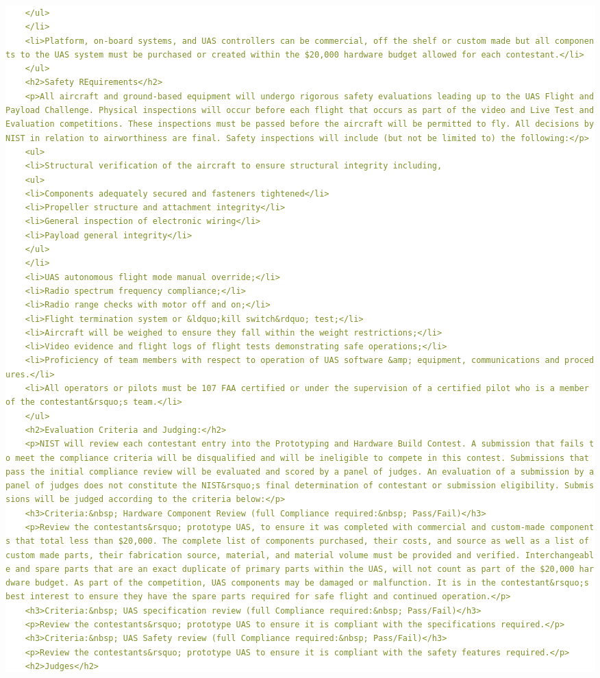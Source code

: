 ```yaml
    </ul>
    </li>
    <li>Platform, on-board systems, and UAS controllers can be commercial, off the shelf or custom made but all components to the UAS system must be purchased or created within the $20,000 hardware budget allowed for each contestant.</li>
    </ul>
    <h2>Safety REquirements</h2>
    <p>All aircraft and ground-based equipment will undergo rigorous safety evaluations leading up to the UAS Flight and Payload Challenge. Physical inspections will occur before each flight that occurs as part of the video and Live Test and Evaluation competitions. These inspections must be passed before the aircraft will be permitted to fly. All decisions by NIST in relation to airworthiness are final. Safety inspections will include (but not be limited to) the following:</p>
    <ul>
    <li>Structural verification of the aircraft to ensure structural integrity including,
    <ul>
    <li>Components adequately secured and fasteners tightened</li>
    <li>Propeller structure and attachment integrity</li>
    <li>General inspection of electronic wiring</li>
    <li>Payload general integrity</li>
    </ul>
    </li>
    <li>UAS autonomous flight mode manual override;</li>
    <li>Radio spectrum frequency compliance;</li>
    <li>Radio range checks with motor off and on;</li>
    <li>Flight termination system or &ldquo;kill switch&rdquo; test;</li>
    <li>Aircraft will be weighed to ensure they fall within the weight restrictions;</li>
    <li>Video evidence and flight logs of flight tests demonstrating safe operations;</li>
    <li>Proficiency of team members with respect to operation of UAS software &amp; equipment, communications and procedures.</li>
    <li>All operators or pilots must be 107 FAA certified or under the supervision of a certified pilot who is a member of the contestant&rsquo;s team.</li>
    </ul>
    <h2>Evaluation Criteria and Judging:</h2>
    <p>NIST will review each contestant entry into the Prototyping and Hardware Build Contest. A submission that fails to meet the compliance criteria will be disqualified and will be ineligible to compete in this contest. Submissions that pass the initial compliance review will be evaluated and scored by a panel of judges. An evaluation of a submission by a panel of judges does not constitute the NIST&rsquo;s final determination of contestant or submission eligibility. Submissions will be judged according to the criteria below:</p>
    <h3>Criteria:&nbsp; Hardware Component Review (full Compliance required:&nbsp; Pass/Fail)</h3>
    <p>Review the contestants&rsquo; prototype UAS, to ensure it was completed with commercial and custom-made components that total less than $20,000. The complete list of components purchased, their costs, and source as well as a list of custom made parts, their fabrication source, material, and material volume must be provided and verified. Interchangeable and spare parts that are an exact duplicate of primary parts within the UAS, will not count as part of the $20,000 hardware budget. As part of the competition, UAS components may be damaged or malfunction. It is in the contestant&rsquo;s best interest to ensure they have the spare parts required for safe flight and continued operation.</p>
    <h3>Criteria:&nbsp; UAS specification review (full Compliance required:&nbsp; Pass/Fail)</h3>
    <p>Review the contestants&rsquo; prototype UAS to ensure it is compliant with the specifications required.</p>
    <h3>Criteria:&nbsp; UAS Safety review (full Compliance required:&nbsp; Pass/Fail)</h3>
    <p>Review the contestants&rsquo; prototype UAS to ensure it is compliant with the safety features required.</p>
    <h2>Judges</h2>
```